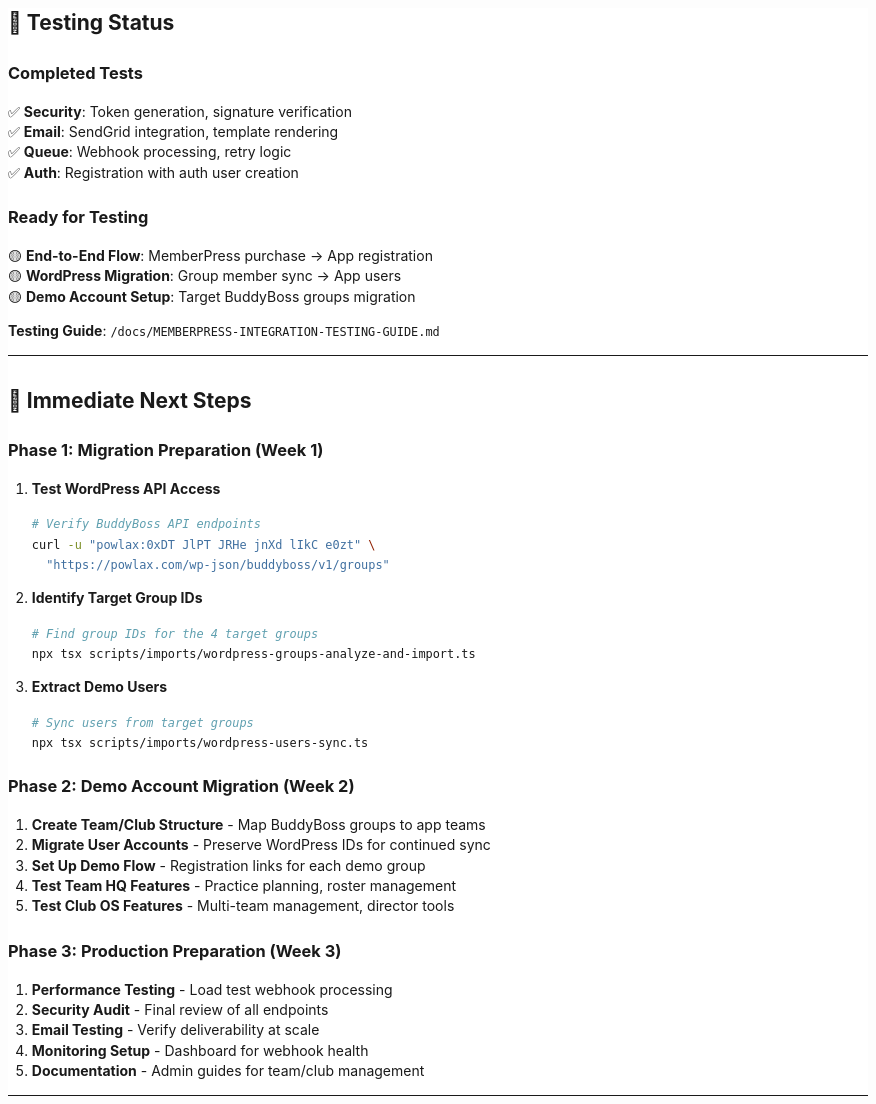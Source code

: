
## 🧪 Testing Status

### Completed Tests
✅ **Security**: Token generation, signature verification  
✅ **Email**: SendGrid integration, template rendering  
✅ **Queue**: Webhook processing, retry logic  
✅ **Auth**: Registration with auth user creation  

### Ready for Testing
🟡 **End-to-End Flow**: MemberPress purchase → App registration  
🟡 **WordPress Migration**: Group member sync → App users  
🟡 **Demo Account Setup**: Target BuddyBoss groups migration  

**Testing Guide**: `/docs/MEMBERPRESS-INTEGRATION-TESTING-GUIDE.md`

---

## 🎯 Immediate Next Steps

### Phase 1: Migration Preparation (Week 1)
1. **Test WordPress API Access**
   ```bash
   # Verify BuddyBoss API endpoints
   curl -u "powlax:0xDT JlPT JRHe jnXd lIkC e0zt" \
     "https://powlax.com/wp-json/buddyboss/v1/groups"
   ```

2. **Identify Target Group IDs**
   ```bash
   # Find group IDs for the 4 target groups
   npx tsx scripts/imports/wordpress-groups-analyze-and-import.ts
   ```

3. **Extract Demo Users**
   ```bash
   # Sync users from target groups
   npx tsx scripts/imports/wordpress-users-sync.ts
   ```

### Phase 2: Demo Account Migration (Week 2)
1. **Create Team/Club Structure** - Map BuddyBoss groups to app teams
2. **Migrate User Accounts** - Preserve WordPress IDs for continued sync
3. **Set Up Demo Flow** - Registration links for each demo group
4. **Test Team HQ Features** - Practice planning, roster management
5. **Test Club OS Features** - Multi-team management, director tools

### Phase 3: Production Preparation (Week 3)
1. **Performance Testing** - Load test webhook processing
2. **Security Audit** - Final review of all endpoints
3. **Email Testing** - Verify deliverability at scale
4. **Monitoring Setup** - Dashboard for webhook health
5. **Documentation** - Admin guides for team/club management

---